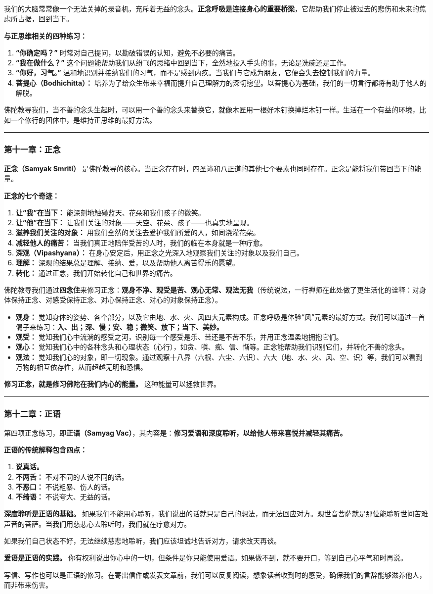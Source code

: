 我们的大脑常常像一个无法关掉的录音机，充斥着无益的念头。**正念呼吸是连接身心的重要桥梁**，它帮助我们停止被过去的悲伤和未来的焦虑所占据，回到当下。

**与正思维相关的四种练习：**

1. **“你确定吗？”** 时常对自己提问，以勘破错误的认知，避免不必要的痛苦。
2. **“我在做什么？”** 这个问题能帮助我们从纷飞的思绪中回到当下，全然地投入手头的事，无论是洗碗还是工作。
3. **“你好，习气。”** 温和地识别并接纳我们的习气，而不是感到内疚。当我们与它成为朋友，它便会失去控制我们的力量。
4. **菩提心（Bodhichitta）：** 培养为了给众生带来幸福而提升自己理解力的深切愿望。以菩提心为基础，我们的一切言行都将有助于他人的解脱。

佛陀教导我们，当不善的念头生起时，可以用一个善的念头来替换它，就像木匠用一根好木钉换掉烂木钉一样。生活在一个有益的环境，比如一个修行的团体中，是维持正思维的最好方法。

---

### 第十一章：正念

**正念（Samyak Smriti）** 是佛陀教导的核心。当正念存在时，四圣谛和八正道的其他七个要素也同时存在。正念是能将我们带回当下的能量。

**正念的七个奇迹：**

1. **让“我”在当下：** 能深刻地触碰蓝天、花朵和我们孩子的微笑。
2. **让“他”在当下：** 让我们关注的对象——天空、花朵、孩子——也真实地呈现。
3. **滋养我们关注的对象：** 用我们全然的关注去爱护我们所爱的人，如同浇灌花朵。
4. **减轻他人的痛苦：** 当我们真正地陪伴受苦的人时，我们的临在本身就是一种疗愈。
5. **深观（Vipashyana）：** 在身心安定后，用正念之光深入地观察我们关注的对象以及我们自己。
6. **理解：** 深观的结果总是理解、接纳、爱，以及帮助他人离苦得乐的愿望。
7. **转化：** 通过正念，我们开始转化自己和世界的痛苦。

佛陀教导我们通过**四念住**来修习正念：**观身不净、观受是苦、观心无常、观法无我**（传统说法，一行禅师在此处做了更生活化的诠释：对身体保持正念、对感受保持正念、对心保持正念、对心的对象保持正念）。

* **观身：** 觉知身体的姿势、各个部分，以及它由地、水、火、风四大元素构成。正念呼吸是体验“风”元素的最好方式。我们可以通过一首偈子来练习：**入、出；深、慢；安、稳；微笑、放下；当下、美妙。**
* **观受：** 觉知我们心中流淌的感受之河，识别每一个感受是乐、苦还是不苦不乐，并用正念温柔地拥抱它们。
* **观心：** 觉知我们心中的各种念头和心理状态（心行），如贪、嗔、痴、信、惭等。正念能帮助我们识别它们，并转化不善的念头。
* **观法：** 觉知我们心的对象，即一切现象。通过观察十八界（六根、六尘、六识）、六大（地、水、火、风、空、识）等，我们可以看到万物的相互依存性，从而超越无明和恐惧。

**修习正念，就是修习佛陀在我们内心的能量。** 这种能量可以拯救世界。

---

### 第十二章：正语

第四项正念练习，即**正语（Samyag Vac）**，其内容是：**修习爱语和深度聆听，以给他人带来喜悦并减轻其痛苦。**

**正语的传统解释包含四点：**

1. **说真话。**
2. **不两舌：** 不对不同的人说不同的话。
3. **不恶口：** 不说粗暴、伤人的话。
4. **不绮语：** 不说夸大、无益的话。

**深度聆听是正语的基础。** 如果我们不能用心聆听，我们说出的话就只是自己的想法，而无法回应对方。观世音菩萨就是那位能聆听世间苦难声音的菩萨。当我们用慈悲心去聆听时，我们就在疗愈对方。

如果我们自己状态不好，无法继续慈悲地聆听，我们应该坦诚地告诉对方，请求改天再谈。

**爱语是正语的实践。** 你有权利说出你心中的一切，但条件是你只能使用爱语。如果做不到，就不要开口，等到自己心平气和时再说。

写信、写作也可以是正语的修习。在寄出信件或发表文章前，我们可以反复阅读，想象读者收到时的感受，确保我们的言辞能够滋养他人，而非带来伤害。
